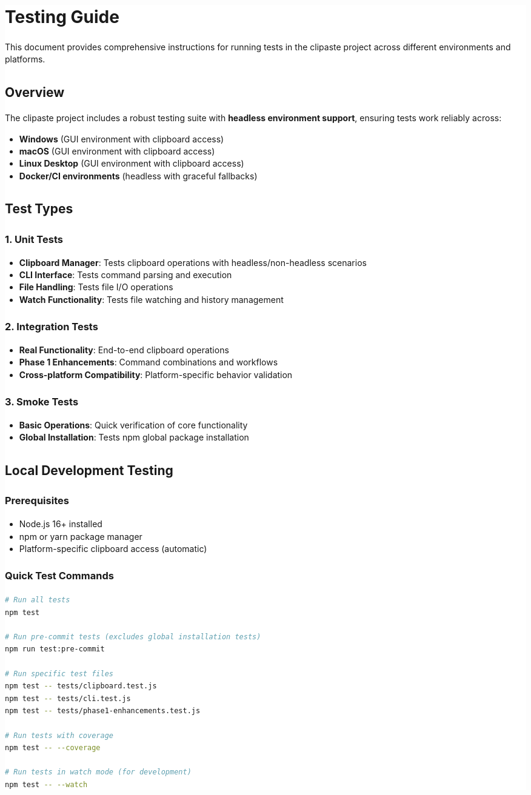 # Testing Guide

This document provides comprehensive instructions for running tests in the clipaste project across different environments and platforms.

## Overview

The clipaste project includes a robust testing suite with **headless environment support**, ensuring tests work reliably across:

- **Windows** (GUI environment with clipboard access)
- **macOS** (GUI environment with clipboard access)  
- **Linux Desktop** (GUI environment with clipboard access)
- **Docker/CI environments** (headless with graceful fallbacks)

## Test Types

### 1. Unit Tests

- **Clipboard Manager**: Tests clipboard operations with headless/non-headless scenarios
- **CLI Interface**: Tests command parsing and execution
- **File Handling**: Tests file I/O operations
- **Watch Functionality**: Tests file watching and history management

### 2. Integration Tests

- **Real Functionality**: End-to-end clipboard operations
- **Phase 1 Enhancements**: Command combinations and workflows
- **Cross-platform Compatibility**: Platform-specific behavior validation

### 3. Smoke Tests

- **Basic Operations**: Quick verification of core functionality
- **Global Installation**: Tests npm global package installation

## Local Development Testing

### Prerequisites

- Node.js 16+ installed
- npm or yarn package manager
- Platform-specific clipboard access (automatic)

### Quick Test Commands

```bash
# Run all tests
npm test

# Run pre-commit tests (excludes global installation tests)
npm run test:pre-commit

# Run specific test files
npm test -- tests/clipboard.test.js
npm test -- tests/cli.test.js
npm test -- tests/phase1-enhancements.test.js

# Run tests with coverage
npm test -- --coverage

# Run tests in watch mode (for development)
npm test -- --watch
```
